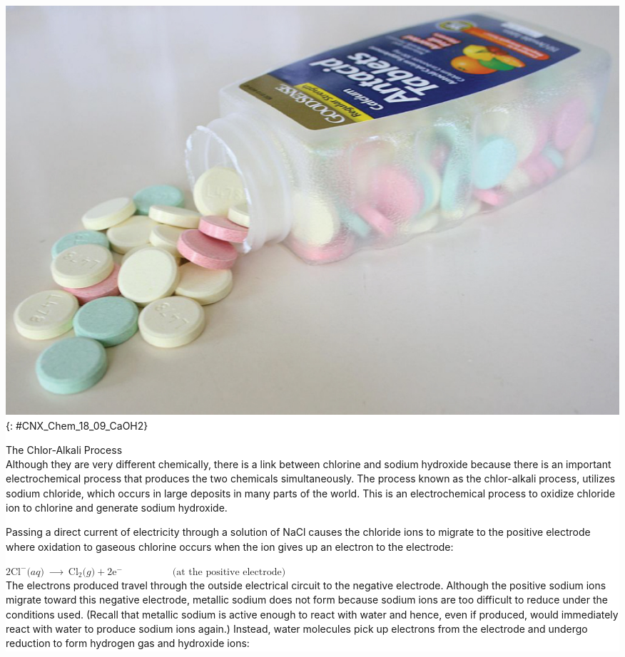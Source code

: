  ![A photograph shows a bottle tipped on its side with the words, &#x201C;Antacid Tablets,&#x201D; written on the front. An array of colorful, solid disks spill out of the mouth of the bottle.](../resources/CNX_Chem_18_09_CaOH2.jpg "Calcium carbonate, CaCO3, can be consumed in the form of an antacid to neutralize the effects of acid in your stomach. (credit: &#x201C;Midnightcomm&#x201D;/Wikimedia Commons)"){: #CNX_Chem_18_09_CaOH2}

<div data-type="note" class="note chemistry everyday-life" markdown="1">
<div data-type="title" class="title">
The Chlor-Alkali Process
</div>
Although they are very different chemically, there is a link between chlorine and sodium hydroxide because there is an important electrochemical process that produces the two chemicals simultaneously. The process known as the chlor-alkali process, utilizes sodium chloride, which occurs in large deposits in many parts of the world. This is an electrochemical process to oxidize chloride ion to chlorine and generate sodium hydroxide.

Passing a direct current of electricity through a solution of NaCl causes the chloride ions to migrate to the positive electrode where oxidation to gaseous chlorine occurs when the ion gives up an electron to the electrode:

<div data-type="equation" class="equation">
<math xmlns="http://www.w3.org/1998/Math/MathML"><mrow><mn>2</mn><msup><mrow><mtext>Cl</mtext></mrow><mtext>−</mtext></msup><mo stretchy="false">(</mo><mi>a</mi><mi>q</mi><mo stretchy="false">)</mo><mspace width="0.2em" /><mo stretchy="false">⟶</mo><mspace width="0.2em" /><msub><mrow><mtext>Cl</mtext></mrow><mn>2</mn></msub><mo stretchy="false">(</mo><mi>g</mi><mo stretchy="false">)</mo><mo>+</mo><mn>2</mn><msup><mtext>e</mtext><mo>−</mo></msup><mspace width="5em" /><mtext>(at the positive electrode)</mtext></mrow></math>
</div>
The electrons produced travel through the outside electrical circuit to the negative electrode. Although the positive sodium ions migrate toward this negative electrode, metallic sodium does not form because sodium ions are too difficult to reduce under the conditions used. (Recall that metallic sodium is active enough to react with water and hence, even if produced, would immediately react with water to produce sodium ions again.) Instead, water molecules pick up electrons from the electrode and undergo reduction to form hydrogen gas and hydroxide ions:
